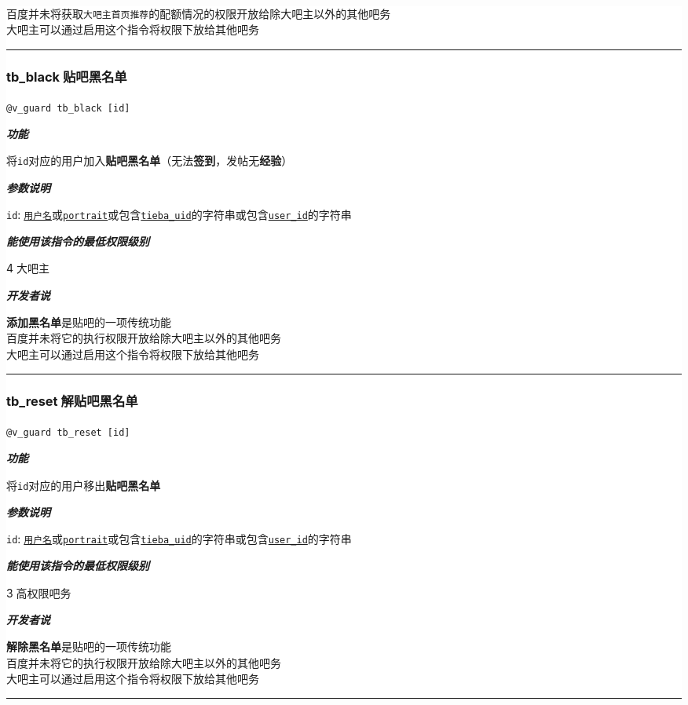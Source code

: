百度并未将获取`大吧主首页推荐`的配额情况的权限开放给除大吧主以外的其他吧务<br>
大吧主可以通过启用这个指令将权限下放给其他吧务

---

### tb_black 贴吧黑名单

```text
@v_guard tb_black [id]
```

***功能***

将`id`对应的用户加入**贴吧黑名单**（无法**签到**，发帖无**经验**）

***参数说明***

`id`: [`用户名`](https://aiotieba.cc/tutorial/start#user_name)或[`portrait`](https://aiotieba.cc/tutorial/start#portrait)或包含[`tieba_uid`](https://aiotieba.cc/tutorial/start#tieba_uid)的字符串或包含[`user_id`](https://aiotieba.cc/tutorial/start#user_id)的字符串

***能使用该指令的最低权限级别***

4 大吧主

***开发者说***

**添加黑名单**是贴吧的一项传统功能<br>
百度并未将它的执行权限开放给除大吧主以外的其他吧务<br>
大吧主可以通过启用这个指令将权限下放给其他吧务

---

### tb_reset 解贴吧黑名单

```text
@v_guard tb_reset [id]
```

***功能***

将`id`对应的用户移出**贴吧黑名单**

***参数说明***

`id`: [`用户名`](https://aiotieba.cc/tutorial/start#user_name)或[`portrait`](https://aiotieba.cc/tutorial/start#portrait)或包含[`tieba_uid`](https://aiotieba.cc/tutorial/start#tieba_uid)的字符串或包含[`user_id`](https://aiotieba.cc/tutorial/start#user_id)的字符串

***能使用该指令的最低权限级别***

3 高权限吧务

***开发者说***

**解除黑名单**是贴吧的一项传统功能<br>
百度并未将它的执行权限开放给除大吧主以外的其他吧务<br>
大吧主可以通过启用这个指令将权限下放给其他吧务

---
